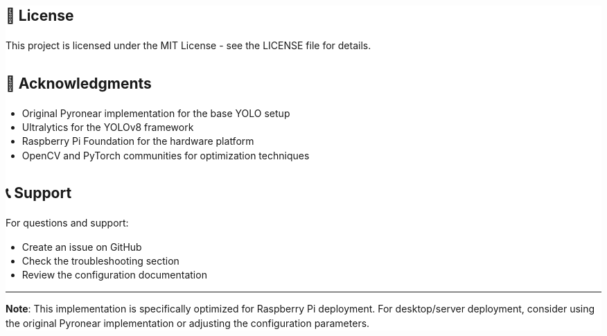 ## 📄 License

This project is licensed under the MIT License - see the LICENSE file for details.

## 🙏 Acknowledgments

- Original Pyronear implementation for the base YOLO setup
- Ultralytics for the YOLOv8 framework
- Raspberry Pi Foundation for the hardware platform
- OpenCV and PyTorch communities for optimization techniques

## 📞 Support

For questions and support:
- Create an issue on GitHub
- Check the troubleshooting section
- Review the configuration documentation

---

**Note**: This implementation is specifically optimized for Raspberry Pi deployment. For desktop/server deployment, consider using the original Pyronear implementation or adjusting the configuration parameters. 